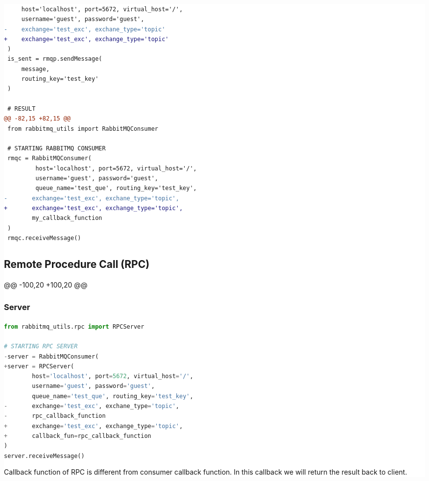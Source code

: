 ```diff
     host='localhost', port=5672, virtual_host='/', 
     username='guest', password='guest', 
-    exchange='test_exc', exchane_type='topic'
+    exchange='test_exc', exchange_type='topic'
 )
 is_sent = rmqp.sendMessage(
     message,
     routing_key='test_key'
 )
 
 # RESULT
@@ -82,15 +82,15 @@
 from rabbitmq_utils import RabbitMQConsumer
 
 # STARTING RABBITMQ CONSUMER
 rmqc = RabbitMQConsumer(
         host='localhost', port=5672, virtual_host='/', 
         username='guest', password='guest', 
         queue_name='test_que', routing_key='test_key',
-    	exchange='test_exc', exchane_type='topic',
+    	exchange='test_exc', exchange_type='topic',
     	my_callback_function
 )
 rmqc.receiveMessage()
 ```
 
 ## Remote Procedure Call (RPC)
 
@@ -100,20 +100,20 @@
 
 ### Server
 
 ```python
 from rabbitmq_utils.rpc import RPCServer
 
 # STARTING RPC SERVER
-server = RabbitMQConsumer(
+server = RPCServer(
         host='localhost', port=5672, virtual_host='/', 
         username='guest', password='guest', 
         queue_name='test_que', routing_key='test_key',
-    	exchange='test_exc', exchane_type='topic',
-    	rpc_callback_function
+    	exchange='test_exc', exchange_type='topic',
+    	callback_fun=rpc_callback_function
 )
 server.receiveMessage()
 ```
 
 Callback function of RPC is different from consumer callback function. In this callback we will return the result back to client.
 